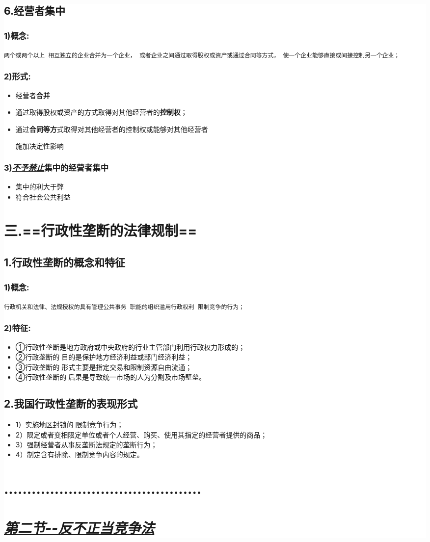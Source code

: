 ## 6.经营者集中

### 1)概念:

~~~
两个或两个以上 相互独立的企业合并为一个企业， 或者企业之间通过取得股权或资产或通过合同等方式， 使一个企业能够直接或间接控制另一个企业；
~~~

### 2)形式:

- 经营者**合并**

- 通过取得股权或资产的方式取得对其他经营者的**控制权**；

- 通过**合同等方**式取得对其他经营者的控制权或能够对其他经营者 

  施加决定性影响

### 3)<u>*不予禁止*</u>集中的经营者集中

- 集中的利大于弊
- 符合社会公共利益

# 三.==行政性垄断的法律规制==

## 1.行政性垄断的概念和特征

### 1)概念:

~~~
行政机关和法律、法规授权的具有管理公共事务 职能的组织滥用行政权利 限制竞争的行为；
~~~

### 2)特征:

- ①行政性垄断是地方政府或中央政府的行业主管部门利用行政权力形成的； 
- ②行政垄断的 目的是保护地方经济利益或部门经济利益； 
- ③行政垄断的 形式主要是指定交易和限制资源自由流通； 
- ④行政性垄断的 后果是导致统一市场的人为分割及市场壁垒。

## 2.我国行政性垄断的表现形式

- 1）实施地区封锁的 限制竞争行为； 
- 2）限定或者变相限定单位或者个人经营、购买、使用其指定的经营者提供的商品； 
- 3）强制经营者从事反垄断法规定的垄断行为； 
- 4）制定含有排除、限制竞争内容的规定。

# ...........................................

# <u>*第二节--反不正当竞争法*</u>
